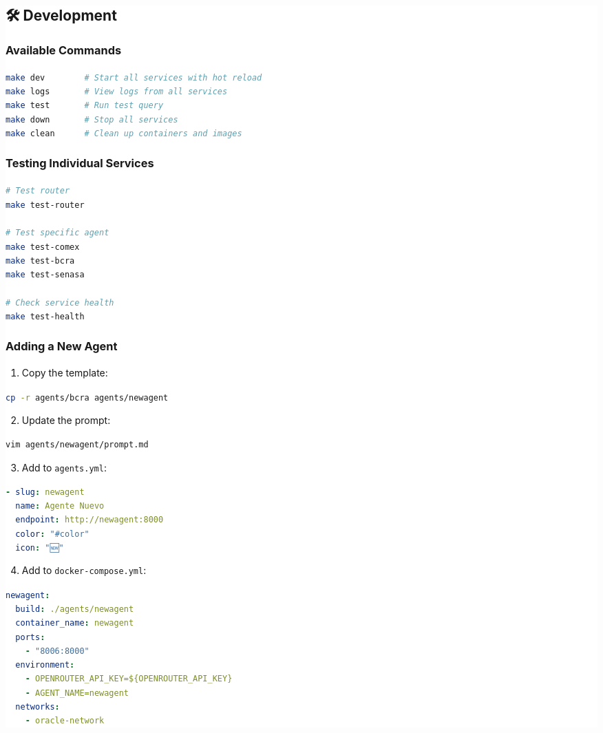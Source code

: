 ## 🛠️ Development

### Available Commands

```bash
make dev        # Start all services with hot reload
make logs       # View logs from all services
make test       # Run test query
make down       # Stop all services
make clean      # Clean up containers and images
```

### Testing Individual Services

```bash
# Test router
make test-router

# Test specific agent
make test-comex
make test-bcra
make test-senasa

# Check service health
make test-health
```

### Adding a New Agent

1. Copy the template:
```bash
cp -r agents/bcra agents/newagent
```

2. Update the prompt:
```bash
vim agents/newagent/prompt.md
```

3. Add to `agents.yml`:
```yaml
- slug: newagent
  name: Agente Nuevo
  endpoint: http://newagent:8000
  color: "#color"
  icon: "🆕"
```

4. Add to `docker-compose.yml`:
```yaml
newagent:
  build: ./agents/newagent
  container_name: newagent
  ports:
    - "8006:8000"
  environment:
    - OPENROUTER_API_KEY=${OPENROUTER_API_KEY}
    - AGENT_NAME=newagent
  networks:
    - oracle-network
```
